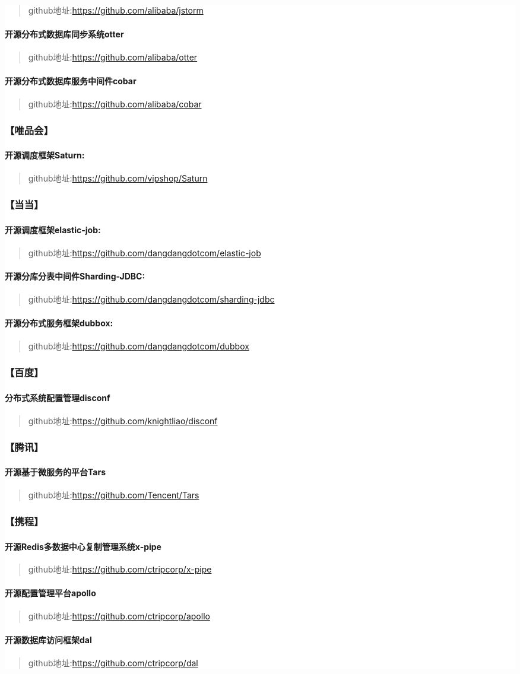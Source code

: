 > github地址:https://github.com/alibaba/jstorm

#### 开源分布式数据库同步系统otter

> github地址:https://github.com/alibaba/otter

#### 开源分布式数据库服务中间件cobar

> github地址:https://github.com/alibaba/cobar

### 【唯品会】

#### 开源调度框架Saturn:

> github地址:https://github.com/vipshop/Saturn

### 【当当】

#### 开源调度框架elastic-job:

> github地址:https://github.com/dangdangdotcom/elastic-job

#### 开源分库分表中间件Sharding-JDBC:

> github地址:https://github.com/dangdangdotcom/sharding-jdbc

#### 开源分布式服务框架dubbox:

> github地址:https://github.com/dangdangdotcom/dubbox

### 【百度】

#### 分布式系统配置管理disconf

> github地址:https://github.com/knightliao/disconf

### 【腾讯】

#### 开源基于微服务的平台Tars

> github地址:https://github.com/Tencent/Tars

### 【携程】

#### 开源Redis多数据中心复制管理系统x-pipe

> github地址:https://github.com/ctripcorp/x-pipe

#### 开源配置管理平台apollo

> github地址:https://github.com/ctripcorp/apollo

#### 开源数据库访问框架dal

> github地址:https://github.com/ctripcorp/dal
